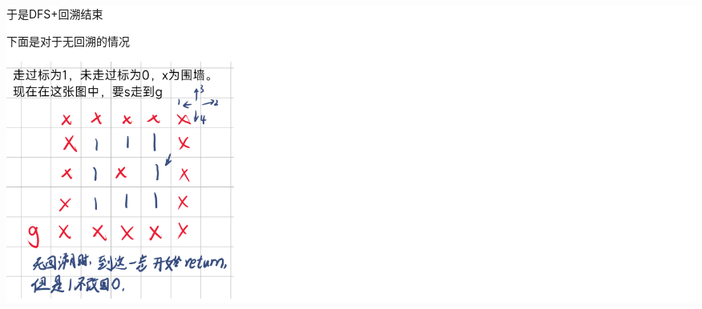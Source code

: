 于是DFS+回溯结束

下面是对于无回溯的情况

<img src="../blog_assets/数据结构与算法.assets/image-20250214154821592.png" alt="image-20250214154821592" style="zoom:33%;" />
